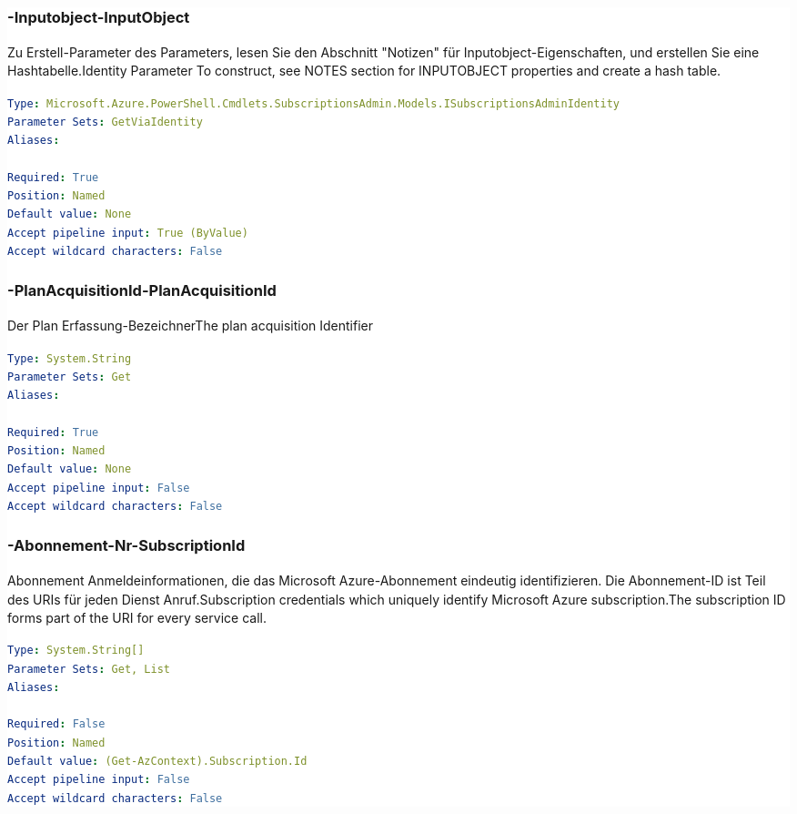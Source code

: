 ### <span data-ttu-id="a890e-116">-Inputobject</span><span class="sxs-lookup"><span data-stu-id="a890e-116">-InputObject</span></span>
<span data-ttu-id="a890e-117">Zu Erstell-Parameter des Parameters, lesen Sie den Abschnitt "Notizen" für Inputobject-Eigenschaften, und erstellen Sie eine Hashtabelle.</span><span class="sxs-lookup"><span data-stu-id="a890e-117">Identity Parameter To construct, see NOTES section for INPUTOBJECT properties and create a hash table.</span></span>

```yaml
Type: Microsoft.Azure.PowerShell.Cmdlets.SubscriptionsAdmin.Models.ISubscriptionsAdminIdentity
Parameter Sets: GetViaIdentity
Aliases:

Required: True
Position: Named
Default value: None
Accept pipeline input: True (ByValue)
Accept wildcard characters: False

```

### <span data-ttu-id="a890e-118">-PlanAcquisitionId</span><span class="sxs-lookup"><span data-stu-id="a890e-118">-PlanAcquisitionId</span></span>
<span data-ttu-id="a890e-119">Der Plan Erfassung-Bezeichner</span><span class="sxs-lookup"><span data-stu-id="a890e-119">The plan acquisition Identifier</span></span>

```yaml
Type: System.String
Parameter Sets: Get
Aliases:

Required: True
Position: Named
Default value: None
Accept pipeline input: False
Accept wildcard characters: False

```

### <span data-ttu-id="a890e-120">-Abonnement-Nr</span><span class="sxs-lookup"><span data-stu-id="a890e-120">-SubscriptionId</span></span>
<span data-ttu-id="a890e-121">Abonnement Anmeldeinformationen, die das Microsoft Azure-Abonnement eindeutig identifizieren. Die Abonnement-ID ist Teil des URIs für jeden Dienst Anruf.</span><span class="sxs-lookup"><span data-stu-id="a890e-121">Subscription credentials which uniquely identify Microsoft Azure subscription.The subscription ID forms part of the URI for every service call.</span></span>

```yaml
Type: System.String[]
Parameter Sets: Get, List
Aliases:

Required: False
Position: Named
Default value: (Get-AzContext).Subscription.Id
Accept pipeline input: False
Accept wildcard characters: False

```
